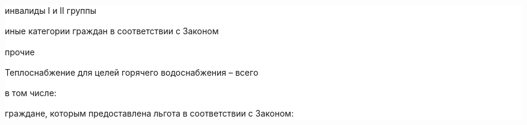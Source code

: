 <td><p></p></td>
<td><p></p></td>
<td><p></p></td>
<td><p></p></td>
<td><p></p></td>
<td><p></p></td>
</tr>
<tr>
<td><p>инвалиды I и II группы</p></td>
<td><p></p></td>
<td><p></p></td>
<td><p></p></td>
<td><p></p></td>
<td><p></p></td>
<td><p></p></td>
<td><p></p></td>
</tr>
<tr>
<td><p>иные категории граждан в соответствии с Законом</p></td>
<td><p></p></td>
<td><p></p></td>
<td><p></p></td>
<td><p></p></td>
<td><p></p></td>
<td><p></p></td>
<td><p></p></td>
</tr>
<tr>
<td><p>прочие</p></td>
<td><p></p></td>
<td><p></p></td>
<td><p></p></td>
<td><p></p></td>
<td><p></p></td>
<td><p></p></td>
<td><p></p></td>
</tr>
<tr>
<td><p>Теплоснабжение для целей горячего водоснабжения – всего</p></td>
<td><p></p></td>
<td><p></p></td>
<td><p></p></td>
<td><p></p></td>
<td><p></p></td>
<td><p></p></td>
<td><p></p></td>
</tr>
<tr>
<td><p>в том числе:</p></td>
<td><p></p></td>
<td><p></p></td>
<td><p></p></td>
<td><p></p></td>
<td><p></p></td>
<td><p></p></td>
<td><p></p></td>
</tr>
<tr>
<td><p>граждане, которым предоставлена льгота в соответствии с Законом:</p></td>
<td><p></p></td>
<td><p></p></td>
<td><p></p></td>
<td><p></p></td>
<td><p></p></td>